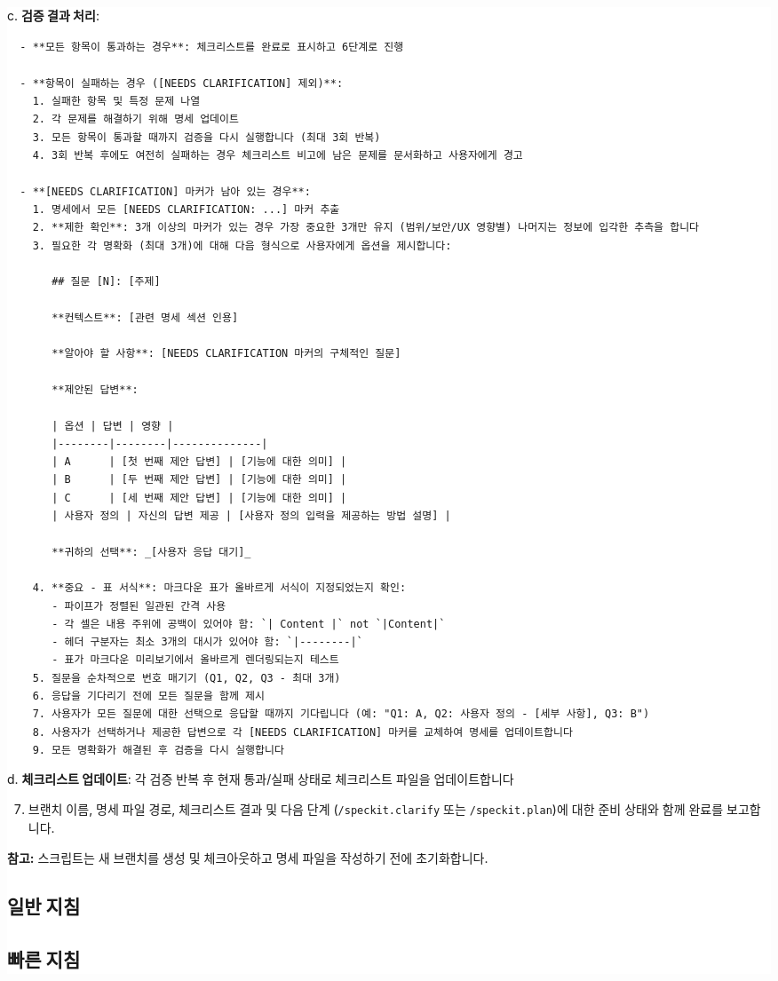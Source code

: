    c. **검증 결과 처리**:

      - **모든 항목이 통과하는 경우**: 체크리스트를 완료로 표시하고 6단계로 진행

      - **항목이 실패하는 경우 ([NEEDS CLARIFICATION] 제외)**:
        1. 실패한 항목 및 특정 문제 나열
        2. 각 문제를 해결하기 위해 명세 업데이트
        3. 모든 항목이 통과할 때까지 검증을 다시 실행합니다 (최대 3회 반복)
        4. 3회 반복 후에도 여전히 실패하는 경우 체크리스트 비고에 남은 문제를 문서화하고 사용자에게 경고

      - **[NEEDS CLARIFICATION] 마커가 남아 있는 경우**:
        1. 명세에서 모든 [NEEDS CLARIFICATION: ...] 마커 추출
        2. **제한 확인**: 3개 이상의 마커가 있는 경우 가장 중요한 3개만 유지 (범위/보안/UX 영향별) 나머지는 정보에 입각한 추측을 합니다
        3. 필요한 각 명확화 (최대 3개)에 대해 다음 형식으로 사용자에게 옵션을 제시합니다:

           ## 질문 [N]: [주제]

           **컨텍스트**: [관련 명세 섹션 인용]

           **알아야 할 사항**: [NEEDS CLARIFICATION 마커의 구체적인 질문]

           **제안된 답변**:

           | 옵션 | 답변 | 영향 |
           |--------|--------|--------------|
           | A      | [첫 번째 제안 답변] | [기능에 대한 의미] |
           | B      | [두 번째 제안 답변] | [기능에 대한 의미] |
           | C      | [세 번째 제안 답변] | [기능에 대한 의미] |
           | 사용자 정의 | 자신의 답변 제공 | [사용자 정의 입력을 제공하는 방법 설명] |

           **귀하의 선택**: _[사용자 응답 대기]_

        4. **중요 - 표 서식**: 마크다운 표가 올바르게 서식이 지정되었는지 확인:
           - 파이프가 정렬된 일관된 간격 사용
           - 각 셀은 내용 주위에 공백이 있어야 함: `| Content |` not `|Content|`
           - 헤더 구분자는 최소 3개의 대시가 있어야 함: `|--------|`
           - 표가 마크다운 미리보기에서 올바르게 렌더링되는지 테스트
        5. 질문을 순차적으로 번호 매기기 (Q1, Q2, Q3 - 최대 3개)
        6. 응답을 기다리기 전에 모든 질문을 함께 제시
        7. 사용자가 모든 질문에 대한 선택으로 응답할 때까지 기다립니다 (예: "Q1: A, Q2: 사용자 정의 - [세부 사항], Q3: B")
        8. 사용자가 선택하거나 제공한 답변으로 각 [NEEDS CLARIFICATION] 마커를 교체하여 명세를 업데이트합니다
        9. 모든 명확화가 해결된 후 검증을 다시 실행합니다

   d. **체크리스트 업데이트**: 각 검증 반복 후 현재 통과/실패 상태로 체크리스트 파일을 업데이트합니다

7. 브랜치 이름, 명세 파일 경로, 체크리스트 결과 및 다음 단계 (`/speckit.clarify` 또는 `/speckit.plan`)에 대한 준비 상태와 함께 완료를 보고합니다.

**참고:** 스크립트는 새 브랜치를 생성 및 체크아웃하고 명세 파일을 작성하기 전에 초기화합니다.

## 일반 지침

## 빠른 지침
